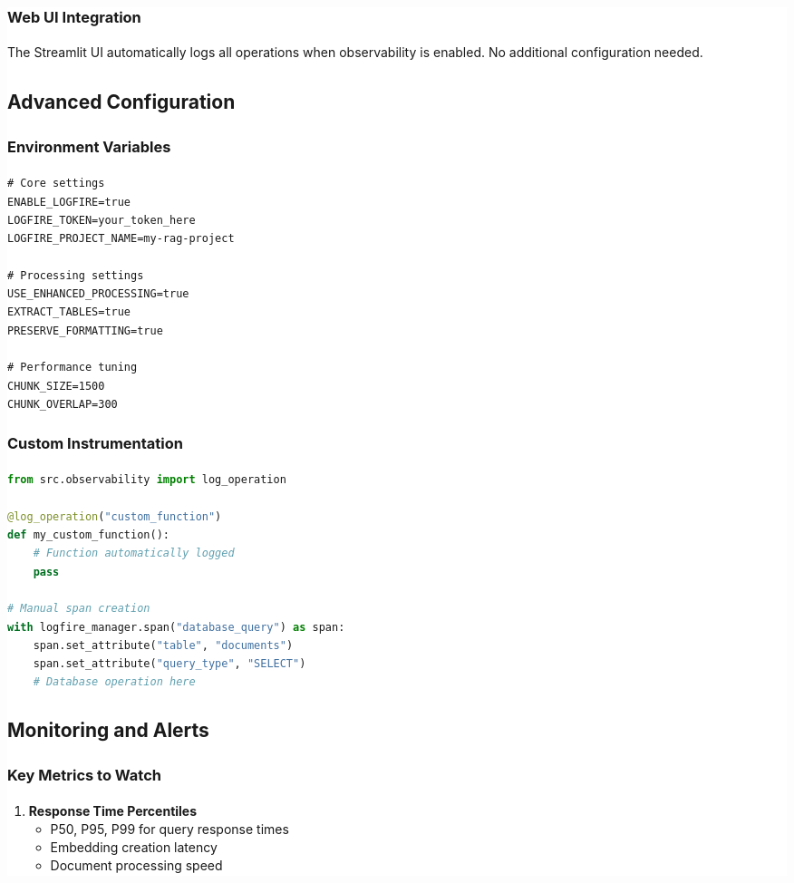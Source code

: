 ### Web UI Integration

The Streamlit UI automatically logs all operations when observability is enabled. No additional configuration needed.

## Advanced Configuration

### Environment Variables

```env
# Core settings
ENABLE_LOGFIRE=true
LOGFIRE_TOKEN=your_token_here
LOGFIRE_PROJECT_NAME=my-rag-project

# Processing settings
USE_ENHANCED_PROCESSING=true
EXTRACT_TABLES=true
PRESERVE_FORMATTING=true

# Performance tuning
CHUNK_SIZE=1500
CHUNK_OVERLAP=300
```

### Custom Instrumentation

```python
from src.observability import log_operation

@log_operation("custom_function")
def my_custom_function():
    # Function automatically logged
    pass

# Manual span creation
with logfire_manager.span("database_query") as span:
    span.set_attribute("table", "documents")
    span.set_attribute("query_type", "SELECT")
    # Database operation here
```

## Monitoring and Alerts

### Key Metrics to Watch

1. **Response Time Percentiles**
   - P50, P95, P99 for query response times
   - Embedding creation latency
   - Document processing speed
